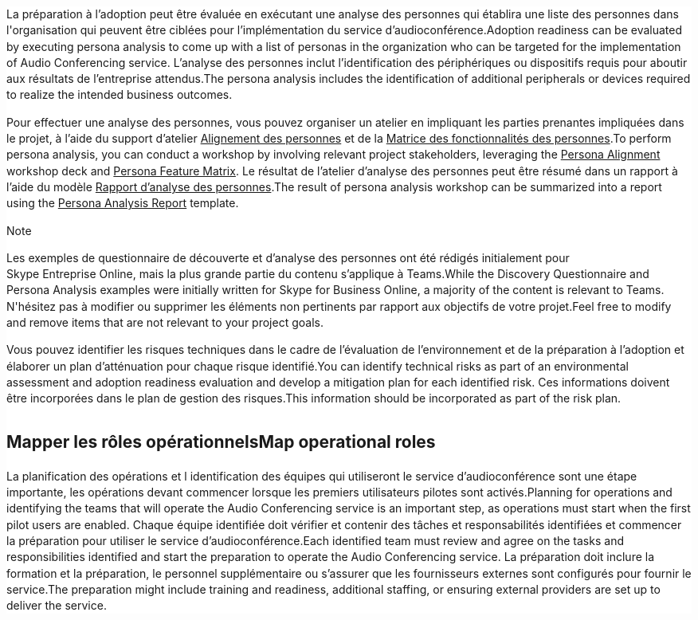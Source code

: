 <span data-ttu-id="a12b0-350">La préparation à l’adoption peut être évaluée en exécutant une analyse des personnes qui établira une liste des personnes dans l'organisation qui peuvent être ciblées pour l’implémentation du service d’audioconférence.</span><span class="sxs-lookup"><span data-stu-id="a12b0-350">Adoption readiness can be evaluated by executing persona analysis to come up with a list of personas in the organization who can be targeted for the implementation of Audio Conferencing service.</span></span> <span data-ttu-id="a12b0-351">L’analyse des personnes inclut l’identification des périphériques ou dispositifs requis pour aboutir aux résultats de l’entreprise attendus.</span><span class="sxs-lookup"><span data-stu-id="a12b0-351">The persona analysis includes the identification of additional peripherals or devices required to realize the intended business outcomes.</span></span>

<span data-ttu-id="a12b0-352">Pour effectuer une analyse des personnes, vous pouvez organiser un atelier en impliquant les parties prenantes impliquées dans le projet, à l’aide du support d’atelier [Alignement des personnes](https://myadvisor.fasttrack.microsoft.com/CloudVoice/Downloads?SelectedIDs=4_2_0_7) et de la [Matrice des fonctionnalités des personnes](https://myadvisor.fasttrack.microsoft.com/CloudVoice/Downloads?SelectedIDs=4_2_0_8).</span><span class="sxs-lookup"><span data-stu-id="a12b0-352">To perform persona analysis, you can conduct a workshop by involving relevant project stakeholders, leveraging the [Persona Alignment](https://myadvisor.fasttrack.microsoft.com/CloudVoice/Downloads?SelectedIDs=4_2_0_7) workshop deck and [Persona Feature Matrix](https://myadvisor.fasttrack.microsoft.com/CloudVoice/Downloads?SelectedIDs=4_2_0_8).</span></span> <span data-ttu-id="a12b0-353">Le résultat de l’atelier d’analyse des personnes peut être résumé dans un rapport à l’aide du modèle [Rapport d’analyse des personnes](https://myadvisor.fasttrack.microsoft.com/CloudVoice/Downloads?SelectedIDs=4_2_0_9).</span><span class="sxs-lookup"><span data-stu-id="a12b0-353">The result of persona analysis workshop can be summarized into a report using the [Persona Analysis Report](https://myadvisor.fasttrack.microsoft.com/CloudVoice/Downloads?SelectedIDs=4_2_0_9) template.</span></span>

> [!NOTE]
> <span data-ttu-id="a12b0-354">Les exemples de questionnaire de découverte et d’analyse des personnes ont été rédigés initialement pour Skype Entreprise Online, mais la plus grande partie du contenu s’applique à Teams.</span><span class="sxs-lookup"><span data-stu-id="a12b0-354">While the Discovery Questionnaire and Persona Analysis examples were initially written for Skype for Business Online, a majority of the content is relevant to Teams.</span></span> <span data-ttu-id="a12b0-355">N'hésitez pas à modifier ou supprimer les éléments non pertinents par rapport aux objectifs de votre projet.</span><span class="sxs-lookup"><span data-stu-id="a12b0-355">Feel free to modify and remove items that are not relevant to your project goals.</span></span>

<span data-ttu-id="a12b0-356">Vous pouvez identifier les risques techniques dans le cadre de l’évaluation de l’environnement et de la préparation à l’adoption et élaborer un plan d’atténuation pour chaque risque identifié.</span><span class="sxs-lookup"><span data-stu-id="a12b0-356">You can identify technical risks as part of an environmental assessment and adoption readiness evaluation and develop a mitigation plan for each identified risk.</span></span> <span data-ttu-id="a12b0-357">Ces informations doivent être incorporées dans le plan de gestion des risques.</span><span class="sxs-lookup"><span data-stu-id="a12b0-357">This information should be incorporated as part of the risk plan.</span></span>

<a name="map-operational-roles"></a><span data-ttu-id="a12b0-358">Mapper les rôles opérationnels</span><span class="sxs-lookup"><span data-stu-id="a12b0-358">Map operational roles</span></span>
---------------------

<span data-ttu-id="a12b0-359">La planification des opérations et l identification des équipes qui utiliseront le service d’audioconférence sont une étape importante, les opérations devant commencer lorsque les premiers utilisateurs pilotes sont activés.</span><span class="sxs-lookup"><span data-stu-id="a12b0-359">Planning for operations and identifying the teams that will operate the Audio Conferencing service is an important step, as operations must start when the first pilot users are enabled.</span></span> <span data-ttu-id="a12b0-360">Chaque équipe identifiée doit vérifier et contenir des tâches et responsabilités identifiées et commencer la préparation pour utiliser le service d’audioconférence.</span><span class="sxs-lookup"><span data-stu-id="a12b0-360">Each identified team must review and agree on the tasks and responsibilities identified and start the preparation to operate the Audio Conferencing service.</span></span> <span data-ttu-id="a12b0-361">La préparation doit inclure la formation et la préparation, le personnel supplémentaire ou s’assurer que les fournisseurs externes sont configurés pour fournir le service.</span><span class="sxs-lookup"><span data-stu-id="a12b0-361">The preparation might include training and readiness, additional staffing, or ensuring external providers are set up to deliver the service.</span></span>
